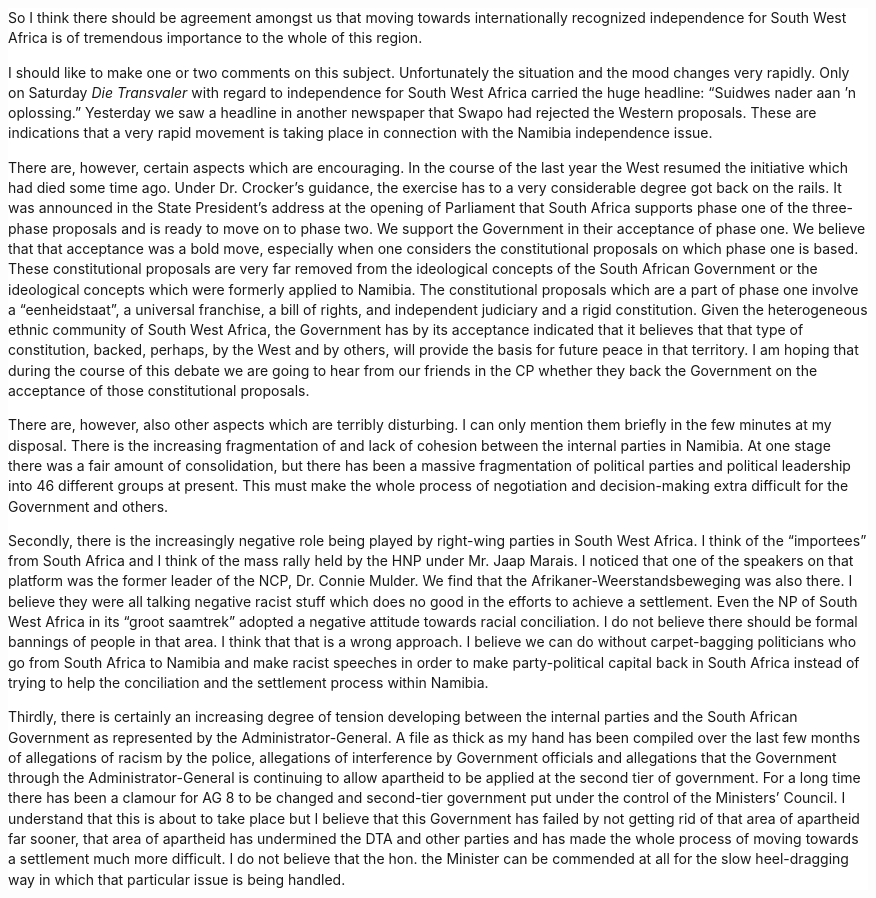 <p>So I think there should be agreement amongst us that moving towards internationally recognized independence for South West Africa is of tremendous importance to the whole of this region.</p>

<p>I should like to make one or two comments on this subject. Unfortunately the situation and the mood changes very rapidly. Only on Saturday <i>Die Transvaler</i> with regard to independence for South West Africa carried the huge headline: &#x201C;Suidwes nader aan &#x2019;n oplossing.&#x201D; Yesterday we saw a headline in another newspaper that Swapo had rejected the Western proposals. These are indications that a very rapid movement is taking place in connection with the Namibia independence issue.</p>

<p>There are, however, certain aspects which are encouraging. In the course of the last year the West resumed the initiative which had died some time ago. Under Dr. Crocker&#x2019;s guidance, the exercise has to a very considerable degree got back on the rails. It was announced in the State President&#x2019;s address at the opening of Parliament that South Africa supports phase one of the three-phase proposals and is ready to move on to phase two. We support the Government in their acceptance of phase one. We believe that that acceptance was a bold move, especially when one considers the constitutional proposals on which phase one is based. These constitutional proposals are very far removed from the ideological concepts of the South African Government or the ideological concepts which were formerly applied to Namibia. The constitutional proposals which are a part of phase one involve a &#x201C;eenheidstaat&#x201D;, a universal franchise, a bill of rights, and independent judiciary and a rigid constitution. Given the heterogeneous ethnic community of South West Africa, the Government has by its acceptance indicated that it believes that that type of constitution, backed, perhaps, by the West and by others, will provide the basis for future peace in that territory. I am hoping that during the course of this debate we are going to hear from our friends <span class="col_6081-6082" refersTo="page_1375"/>in the CP whether they back the Government on the acceptance of those constitutional proposals.</p>

<p>There are, however, also other aspects which are terribly disturbing. I can only mention them briefly in the few minutes at my disposal. There is the increasing fragmentation of and lack of cohesion between the internal parties in Namibia. At one stage there was a fair amount of consolidation, but there has been a massive fragmentation of political parties and political leadership into 46 different groups at present. This must make the whole process of negotiation and decision-making extra difficult for the Government and others.</p>

<p>Secondly, there is the increasingly negative role being played by right-wing parties in South West Africa. I think of the &#x201C;importees&#x201D; from South Africa and I think of the mass rally held by the HNP under Mr. Jaap Marais. I noticed that one of the speakers on that platform was the former leader of the NCP, Dr. Connie Mulder. We find that the Afrikaner-Weerstandsbeweging was also there. I believe they were all talking negative racist stuff which does no good in the efforts to achieve a settlement. Even the NP of South West Africa in its &#x201C;groot saamtrek&#x201D; adopted a negative attitude towards racial conciliation. I do not believe there should be formal bannings of people in that area. I think that that is a wrong approach. I believe we can do without carpet-bagging politicians who go from South Africa to Namibia and make racist speeches in order to make party-political capital back in South Africa instead of trying to help the conciliation and the settlement process within Namibia.</p>

<p>Thirdly, there is certainly an increasing degree of tension developing between the internal parties and the South African Government as represented by the Administrator-General. A file as thick as my hand has been compiled over the last few months of allegations of racism by the police, allegations of interference by Government officials and allegations that the Government through the Administrator-General is continuing to allow apartheid to be applied at the second tier of government. For a long time there has been a clamour for AG 8 to be changed and second-tier government put under the control of the Ministers&#x2019; Council. I understand that this is about to take place but I believe that this Government has failed by not getting rid of that area of apartheid far sooner, that area of apartheid has undermined the DTA and other parties and has made the whole process of moving towards a settlement much more difficult. I do not believe that the hon. the Minister can be commended at all for the slow heel-dragging way in which that particular issue is being handled.</p>
